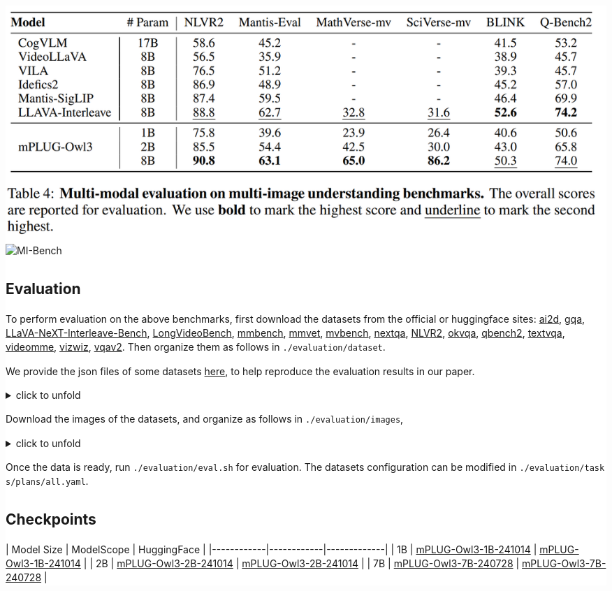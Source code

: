![Multiimage Benchmarks](./assets/multiimage_bench.png)
![MI-Bench](./assets/mibench.png)

## Evaluation

To perform evaluation on the above benchmarks, first download the datasets from the official or huggingface sites: [ai2d](https://huggingface.co/datasets/lmms-lab/ai2d), [gqa](https://cs.stanford.edu/people/dorarad/gqa/download.html), [LLaVA-NeXT-Interleave-Bench](https://huggingface.co/datasets/lmms-lab/LLaVA-NeXT-Interleave-Bench), [LongVideoBench](https://huggingface.co/datasets/longvideobench/LongVideoBench), [mmbench](https://github.com/open-compass/MMBench), [mmvet](https://github.com/yuweihao/MM-Vet), [mvbench](https://huggingface.co/datasets/OpenGVLab/MVBench), [nextqa](https://huggingface.co/datasets/lmms-lab/NExTQA), [NLVR2](https://huggingface.co/datasets/lmms-lab/NLVR2), [okvqa](https://okvqa.allenai.org/download.html), [qbench2](https://huggingface.co/datasets/q-future/Q-Bench2-HF), [textvqa](https://textvqa.org/), [videomme](https://huggingface.co/datasets/lmms-lab/Video-MME), [vizwiz](https://vizwiz.org/tasks-and-datasets/vqa/), [vqav2](https://visualqa.org/download.html).
Then organize them as follows in `./evaluation/dataset`.

We provide the json files of some datasets [here](https://huggingface.co/datasets/StarBottle/mPLUG-Owl3-Evaluation), to help reproduce the evaluation results in our paper.



<details><summary>click to unfold</summary></details>


Download the images of the datasets, and organize as follows in `./evaluation/images`,

<details><summary>click to unfold</summary></details>

Once the data is ready, run `./evaluation/eval.sh` for evaluation.
The datasets configuration can be modified in `./evaluation/tasks/plans/all.yaml`.


## Checkpoints
<span id="Checkpoints"></span>
| Model Size | ModelScope | HuggingFace |
|------------|------------|-------------|
| 1B         | [mPLUG-Owl3-1B-241014](https://modelscope.cn/models/iic/mPLUG-Owl3-1B-241014) | [mPLUG-Owl3-1B-241014](https://huggingface.co/mPLUG/mPLUG-Owl3-1B-241014) |
| 2B         | [mPLUG-Owl3-2B-241014](https://modelscope.cn/models/iic/mPLUG-Owl3-2B-241014) | [mPLUG-Owl3-2B-241014](https://huggingface.co/mPLUG/mPLUG-Owl3-2B-241014) |
| 7B         | [mPLUG-Owl3-7B-240728](https://modelscope.cn/models/iic/mPLUG-Owl3-7B-240728) | [mPLUG-Owl3-7B-240728](https://huggingface.co/mPLUG/mPLUG-Owl3-7B-240728) |
